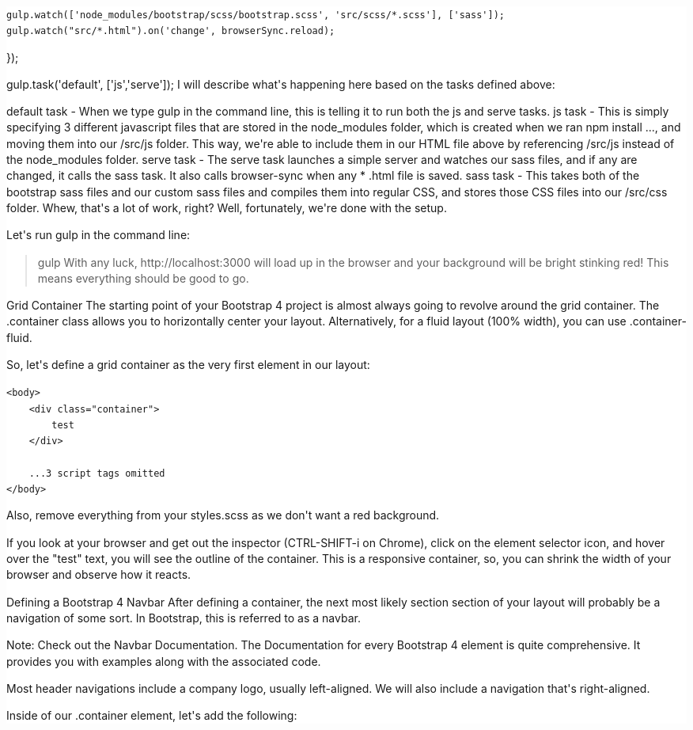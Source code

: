     gulp.watch(['node_modules/bootstrap/scss/bootstrap.scss', 'src/scss/*.scss'], ['sass']);
    gulp.watch("src/*.html").on('change', browserSync.reload);
});

gulp.task('default', ['js','serve']);
I will describe what's happening here based on the tasks defined above:

default task - When we type gulp in the command line, this is telling it to run both the js and serve tasks.
js task - This is simply specifying 3 different javascript files that are stored in the node_modules folder, which is created when we ran npm install ..., and moving them into our /src/js folder. This way, we're able to include them in our HTML file above by referencing /src/js instead of the node_modules folder.
serve task - The serve task launches a simple server and watches our sass files, and if any are changed, it calls the sass task. It also calls browser-sync when any * .html file is saved.
sass task - This takes both of the bootstrap sass files and our custom sass files and compiles them into regular CSS, and stores those CSS files into our /src/css folder.
Whew, that's a lot of work, right? Well, fortunately, we're done with the setup.

Let's run gulp in the command line:

> gulp
With any luck, http://localhost:3000 will load up in the browser and your background will be bright stinking red! This means everything should be good to go.

Grid Container
The starting point of your Bootstrap 4 project is almost always going to revolve around the grid container. The .container class allows you to horizontally center your layout. Alternatively, for a fluid layout (100% width), you can use .container-fluid.

So, let's define a grid container as the very first element in our layout:

    <body>
        <div class="container">
            test
        </div>

        ...3 script tags omitted
    </body>
Also, remove everything from your styles.scss as we don't want a red background.

If you look at your browser and get out the inspector (CTRL-SHIFT-i on Chrome), click on the element selector icon, and hover over the "test" text, you will see the outline of the container. This is a responsive container, so, you can shrink the width of your browser and observe how it reacts.

Defining a Bootstrap 4 Navbar
After defining a container, the next most likely section section of your layout will probably be a navigation of some sort. In Bootstrap, this is referred to as a navbar.

Note: Check out the Navbar Documentation. The Documentation for every Bootstrap 4 element is quite comprehensive. It provides you with examples along with the associated code.

Most header navigations include a company logo, usually left-aligned. We will also include a navigation that's right-aligned.

Inside of our .container element, let's add the following:

